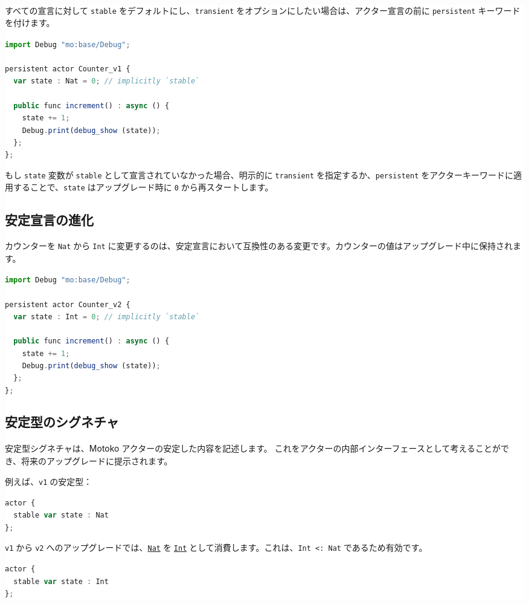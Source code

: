 すべての宣言に対して `stable` をデフォルトにし、`transient` をオプションにしたい場合は、アクター宣言の前に `persistent` キーワードを付けます。

```ts no-repl file=../examples/count-v1.mo
import Debug "mo:base/Debug";

persistent actor Counter_v1 {
  var state : Nat = 0; // implicitly `stable`

  public func increment() : async () {
    state += 1;
    Debug.print(debug_show (state));
  };
};
```

もし `state` 変数が `stable` として宣言されていなかった場合、明示的に `transient` を指定するか、`persistent` をアクターキーワードに適用することで、`state` はアップグレード時に `0` から再スタートします。

## 安定宣言の進化

カウンターを `Nat` から `Int` に変更するのは、安定宣言において互換性のある変更です。カウンターの値はアップグレード中に保持されます。

```ts no-repl file=../examples/count-v2.mo
import Debug "mo:base/Debug";

persistent actor Counter_v2 {
  var state : Int = 0; // implicitly `stable`

  public func increment() : async () {
    state += 1;
    Debug.print(debug_show (state));
  };
};
```

## 安定型のシグネチャ

安定型シグネチャは、Motoko アクターの安定した内容を記述します。
これをアクターの内部インターフェースとして考えることができ、将来のアップグレードに提示されます。

例えば、`v1` の安定型：

```ts no-repl file=../examples/count-v1.most
actor {
  stable var state : Nat
};
```

`v1` から `v2` へのアップグレードでは、[`Nat`](../base/Int.md) を [`Int`](../base/Nat.md) として消費します。これは、`Int <: Nat` であるため有効です。

```ts no-repl file=../examples/count-v2.most
actor {
  stable var state : Int
};
```
